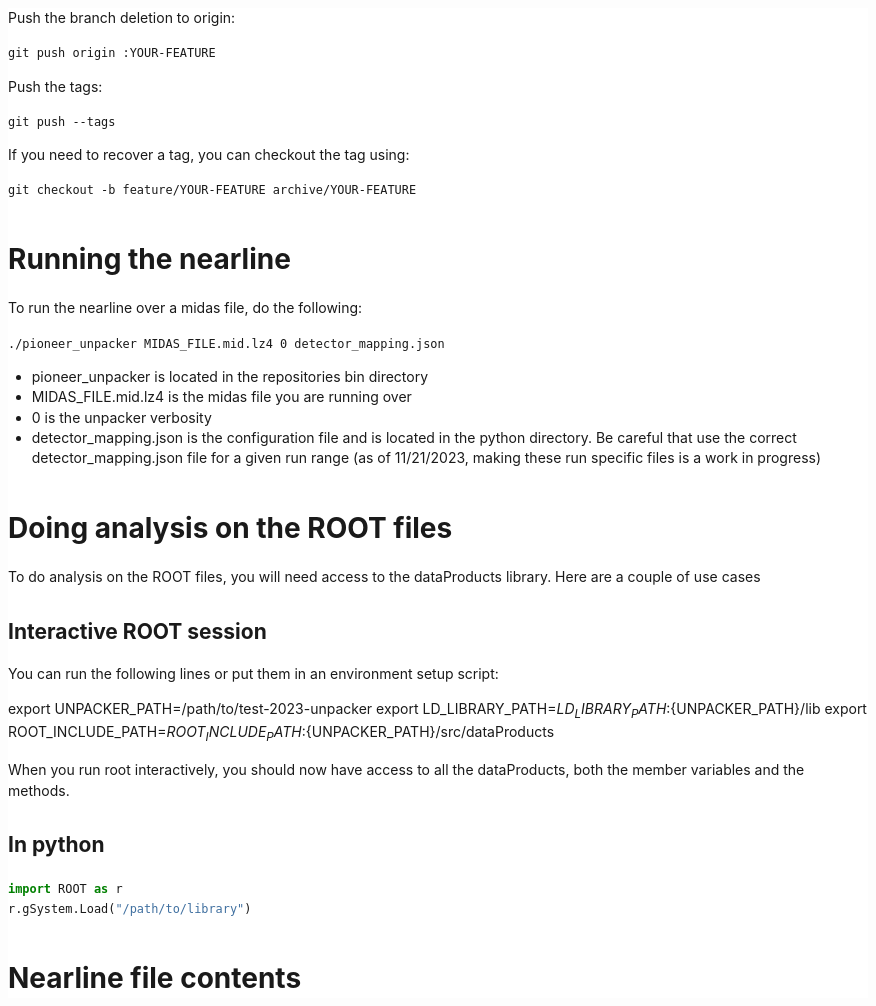 Push the branch deletion to origin:
```console
git push origin :YOUR-FEATURE
```

Push the tags:
```console
git push --tags
```

If you need to recover a tag, you can checkout the tag using:
```console
git checkout -b feature/YOUR-FEATURE archive/YOUR-FEATURE
```

# Running the nearline
To run the nearline over a midas file, do the following:

```console
./pioneer_unpacker MIDAS_FILE.mid.lz4 0 detector_mapping.json
```

* pioneer_unpacker is located in the repositories bin directory
* MIDAS_FILE.mid.lz4 is the midas file you are running over
* 0 is the unpacker verbosity
* detector_mapping.json is the configuration file and is located in the python directory. Be careful that use the correct detector_mapping.json file for a given run range (as of 11/21/2023, making these run specific files is a work in progress)

# Doing analysis on the ROOT files
To do analysis on the ROOT files, you will need access to the dataProducts library. Here are a couple of use cases

## Interactive ROOT session

You can run the following lines or put them in an environment setup script:

export UNPACKER_PATH=/path/to/test-2023-unpacker
export LD_LIBRARY_PATH=$LD_LIBRARY_PATH:${UNPACKER_PATH}/lib
export ROOT_INCLUDE_PATH=$ROOT_INCLUDE_PATH:${UNPACKER_PATH}/src/dataProducts

When you run root interactively, you should now have access to all the dataProducts, both the member variables and the methods.

## In python

```python
import ROOT as r  
r.gSystem.Load("/path/to/library")
```
# Nearline file contents
